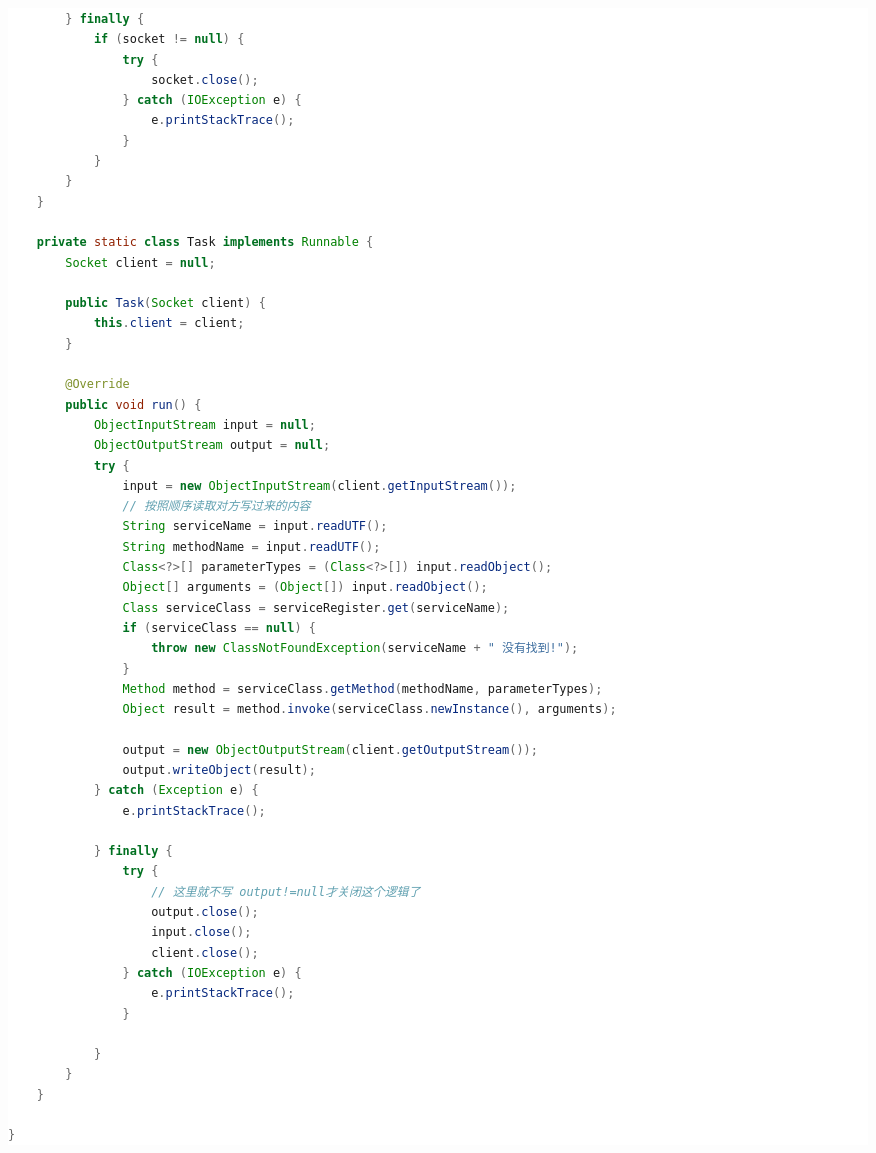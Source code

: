 ```java
        } finally {
            if (socket != null) {
                try {
                    socket.close();
                } catch (IOException e) {
                    e.printStackTrace();
                }
            }
        }
    }

    private static class Task implements Runnable {
        Socket client = null;

        public Task(Socket client) {
            this.client = client;
        }

        @Override
        public void run() {
            ObjectInputStream input = null;
            ObjectOutputStream output = null;
            try {
                input = new ObjectInputStream(client.getInputStream());
                // 按照顺序读取对方写过来的内容
                String serviceName = input.readUTF();
                String methodName = input.readUTF();
                Class<?>[] parameterTypes = (Class<?>[]) input.readObject();
                Object[] arguments = (Object[]) input.readObject();
                Class serviceClass = serviceRegister.get(serviceName);
                if (serviceClass == null) {
                    throw new ClassNotFoundException(serviceName + " 没有找到!");
                }
                Method method = serviceClass.getMethod(methodName, parameterTypes);
                Object result = method.invoke(serviceClass.newInstance(), arguments);

                output = new ObjectOutputStream(client.getOutputStream());
                output.writeObject(result);
            } catch (Exception e) {
                e.printStackTrace();

            } finally {
                try {
                    // 这里就不写 output!=null才关闭这个逻辑了
                    output.close();
                    input.close();
                    client.close();
                } catch (IOException e) {
                    e.printStackTrace();
                }

            }
        }
    }

}

```
